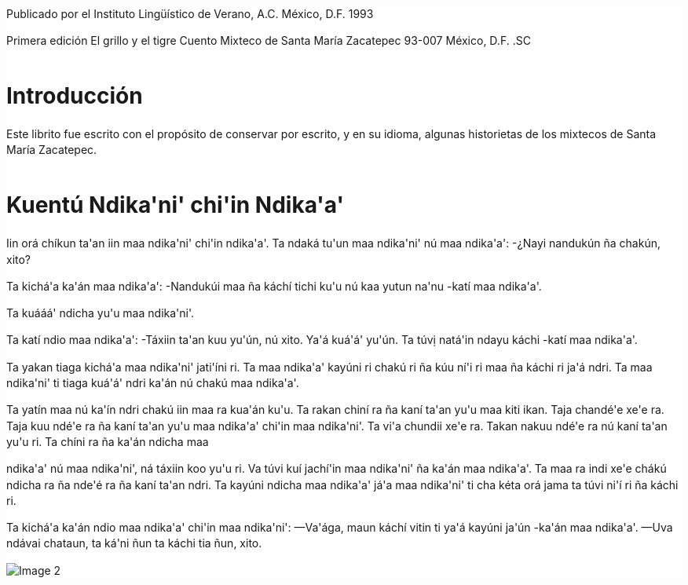 Publicado por el
Instituto Lingüístico de Verano, A.C.
México, D.F.
1993

Primera edición
El grillo y el tigre
Cuento
Mixteco de Santa María Zacatepec
93-007 México, D.F. .SC

# Introducción

Este librito fue escrito con el propósito de conservar por escrito, y en su idioma, algunas historietas de los mixtecos de Santa María Zacatepec.





# Kuentú Ndika'ni' chi'in Ndika'a'

Iin orá chíkun ta'an iin maa ndika'ni' chi'in ndika'a'. Ta ndaká tu'un maa ndika'ni' nú maa ndika'a':
-¿Nayi nandukún ña chakún, xito?

Ta kichá'a ka'án maa ndika'a':
-Nandukúi maa ña káchí tichi ku'u nú kaa yutun na'nu -katí maa ndika'a'.

Ta kuááá' ndicha yu'u maa ndika'ni'.

Ta katí ndio maa ndika'a':
-Táxiin ta'an kuu yu'ún, nú xito. Ya'á kuá'á' yu'ún. Ta túvị natá'in ndayu káchi -katí maa ndika'a'.

Ta yakan tiaga kichá'a maa ndika'ni' jati'íni ri. Ta maa ndika'a' kayúni ri chakú ri ña kúu ní'i ri maa ña káchi ri ja'á ndri. Ta maa ndika'ni' ti tiaga kuá'á' ndri ka'án nú chakú maa ndika'a'.

Ta yatín maa nú ka'ín ndri chakú iin maa ra kua'án ku'u. Ta rakan chiní ra ña kaní ta'an yu'u maa kiti ikan. Taja chandé'e xe'e ra. Taja kuu ndé'e ra ña kaní ta'an yu'u maa ndika'a' chi'in maa ndika'ni'. Ta vi'a chundii xe'e ra. Takan nakuu ndé'e ra nú kaní ta'an yu'u ri. Ta chíni ra ña ka'án ndicha maa

ndika'a' nú maa ndika'ni', ná táxiin koo yu'u ri. Va túvi kuí jachí'in maa ndika'ni' ña ka'án maa ndika'a'. Ta maa ra indi xe'e chákú ndicha ra ña nde'é ra ña kaní ta'an ndri. Ta kayúni ndicha maa ndika'a' já'a maa ndika'ni' ti cha kéta orá jama ta túvi ni'í ri ña káchi ri.

Ta kichá'a ka'án ndio maa ndika'a' chi'in maa ndika'ni':
—Va'ága, maun káchí vitin ti ya'á kayúni ja'ún -ka'án maa ndika'a'. —Uva ndávai chataun, ta ká'ni ñun ta káchi tia ñun, xito.

![Image 2](image2.png)




